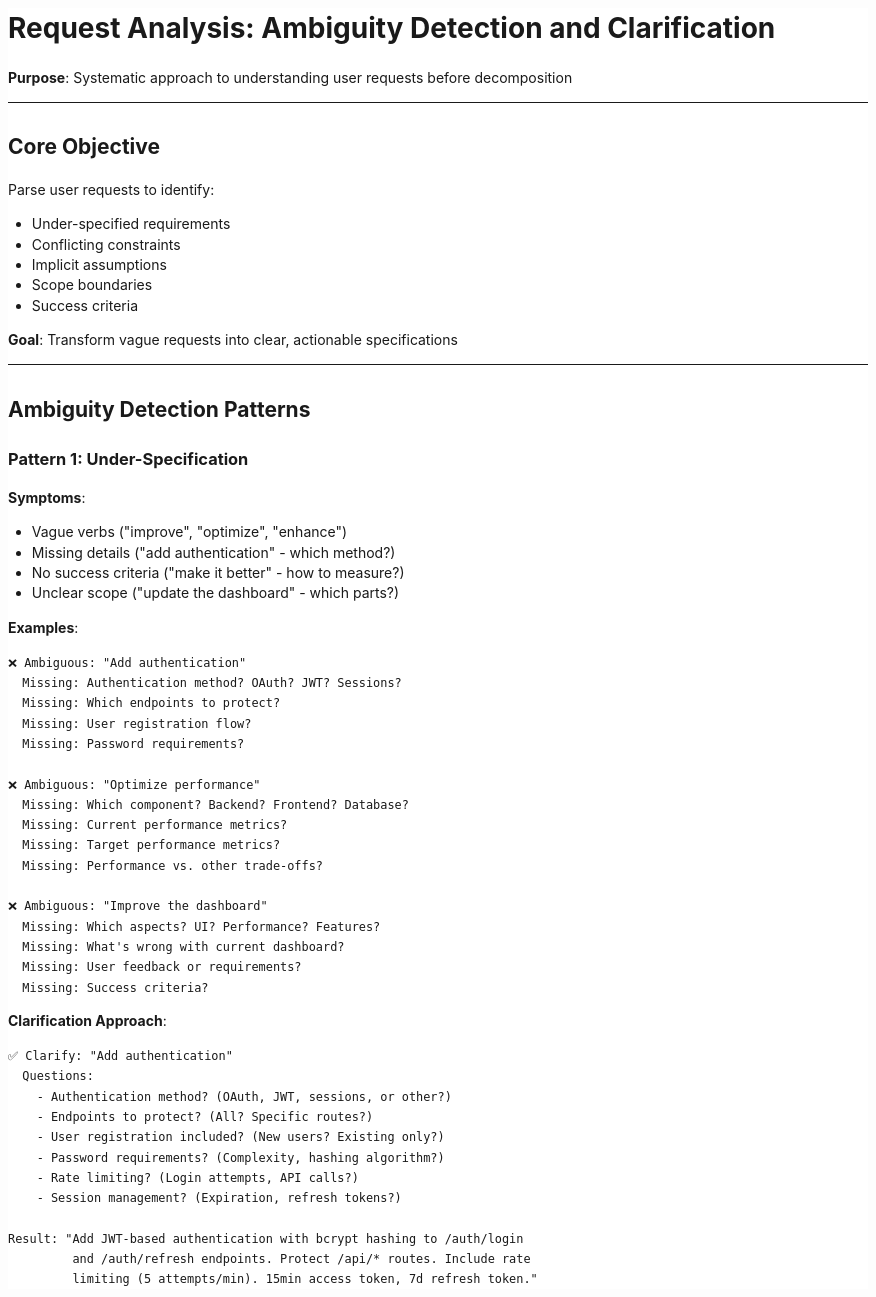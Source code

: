 # Request Analysis: Ambiguity Detection and Clarification

**Purpose**: Systematic approach to understanding user requests before decomposition

---

## Core Objective

Parse user requests to identify:
- Under-specified requirements
- Conflicting constraints
- Implicit assumptions
- Scope boundaries
- Success criteria

**Goal**: Transform vague requests into clear, actionable specifications

---

## Ambiguity Detection Patterns

### Pattern 1: Under-Specification

**Symptoms**:
- Vague verbs ("improve", "optimize", "enhance")
- Missing details ("add authentication" - which method?)
- No success criteria ("make it better" - how to measure?)
- Unclear scope ("update the dashboard" - which parts?)

**Examples**:
```
❌ Ambiguous: "Add authentication"
  Missing: Authentication method? OAuth? JWT? Sessions?
  Missing: Which endpoints to protect?
  Missing: User registration flow?
  Missing: Password requirements?

❌ Ambiguous: "Optimize performance"
  Missing: Which component? Backend? Frontend? Database?
  Missing: Current performance metrics?
  Missing: Target performance metrics?
  Missing: Performance vs. other trade-offs?

❌ Ambiguous: "Improve the dashboard"
  Missing: Which aspects? UI? Performance? Features?
  Missing: What's wrong with current dashboard?
  Missing: User feedback or requirements?
  Missing: Success criteria?
```

**Clarification Approach**:
```
✅ Clarify: "Add authentication"
  Questions:
    - Authentication method? (OAuth, JWT, sessions, or other?)
    - Endpoints to protect? (All? Specific routes?)
    - User registration included? (New users? Existing only?)
    - Password requirements? (Complexity, hashing algorithm?)
    - Rate limiting? (Login attempts, API calls?)
    - Session management? (Expiration, refresh tokens?)

Result: "Add JWT-based authentication with bcrypt hashing to /auth/login
         and /auth/refresh endpoints. Protect /api/* routes. Include rate
         limiting (5 attempts/min). 15min access token, 7d refresh token."
```
